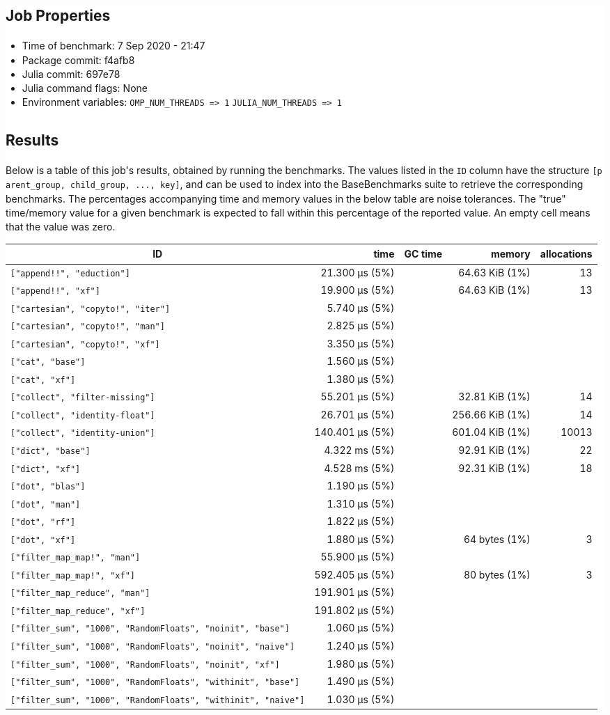 ## Job Properties
* Time of benchmark: 7 Sep 2020 - 21:47
* Package commit: f4afb8
* Julia commit: 697e78
* Julia command flags: None
* Environment variables: `OMP_NUM_THREADS => 1` `JULIA_NUM_THREADS => 1`

## Results
Below is a table of this job's results, obtained by running the benchmarks.
The values listed in the `ID` column have the structure `[parent_group, child_group, ..., key]`, and can be used to
index into the BaseBenchmarks suite to retrieve the corresponding benchmarks.
The percentages accompanying time and memory values in the below table are noise tolerances. The "true"
time/memory value for a given benchmark is expected to fall within this percentage of the reported value.
An empty cell means that the value was zero.

| ID                                                             | time            | GC time | memory          | allocations |
|----------------------------------------------------------------|----------------:|--------:|----------------:|------------:|
| `["append!!", "eduction"]`                                     |  21.300 μs (5%) |         |  64.63 KiB (1%) |          13 |
| `["append!!", "xf"]`                                           |  19.900 μs (5%) |         |  64.63 KiB (1%) |          13 |
| `["cartesian", "copyto!", "iter"]`                             |   5.740 μs (5%) |         |                 |             |
| `["cartesian", "copyto!", "man"]`                              |   2.825 μs (5%) |         |                 |             |
| `["cartesian", "copyto!", "xf"]`                               |   3.350 μs (5%) |         |                 |             |
| `["cat", "base"]`                                              |   1.560 μs (5%) |         |                 |             |
| `["cat", "xf"]`                                                |   1.380 μs (5%) |         |                 |             |
| `["collect", "filter-missing"]`                                |  55.201 μs (5%) |         |  32.81 KiB (1%) |          14 |
| `["collect", "identity-float"]`                                |  26.701 μs (5%) |         | 256.66 KiB (1%) |          14 |
| `["collect", "identity-union"]`                                | 140.401 μs (5%) |         | 601.04 KiB (1%) |       10013 |
| `["dict", "base"]`                                             |   4.322 ms (5%) |         |  92.91 KiB (1%) |          22 |
| `["dict", "xf"]`                                               |   4.528 ms (5%) |         |  92.31 KiB (1%) |          18 |
| `["dot", "blas"]`                                              |   1.190 μs (5%) |         |                 |             |
| `["dot", "man"]`                                               |   1.310 μs (5%) |         |                 |             |
| `["dot", "rf"]`                                                |   1.822 μs (5%) |         |                 |             |
| `["dot", "xf"]`                                                |   1.880 μs (5%) |         |   64 bytes (1%) |           3 |
| `["filter_map_map!", "man"]`                                   |  55.900 μs (5%) |         |                 |             |
| `["filter_map_map!", "xf"]`                                    | 592.405 μs (5%) |         |   80 bytes (1%) |           3 |
| `["filter_map_reduce", "man"]`                                 | 191.901 μs (5%) |         |                 |             |
| `["filter_map_reduce", "xf"]`                                  | 191.802 μs (5%) |         |                 |             |
| `["filter_sum", "1000", "RandomFloats", "noinit", "base"]`     |   1.060 μs (5%) |         |                 |             |
| `["filter_sum", "1000", "RandomFloats", "noinit", "naive"]`    |   1.240 μs (5%) |         |                 |             |
| `["filter_sum", "1000", "RandomFloats", "noinit", "xf"]`       |   1.980 μs (5%) |         |                 |             |
| `["filter_sum", "1000", "RandomFloats", "withinit", "base"]`   |   1.490 μs (5%) |         |                 |             |
| `["filter_sum", "1000", "RandomFloats", "withinit", "naive"]`  |   1.030 μs (5%) |         |                 |             |
